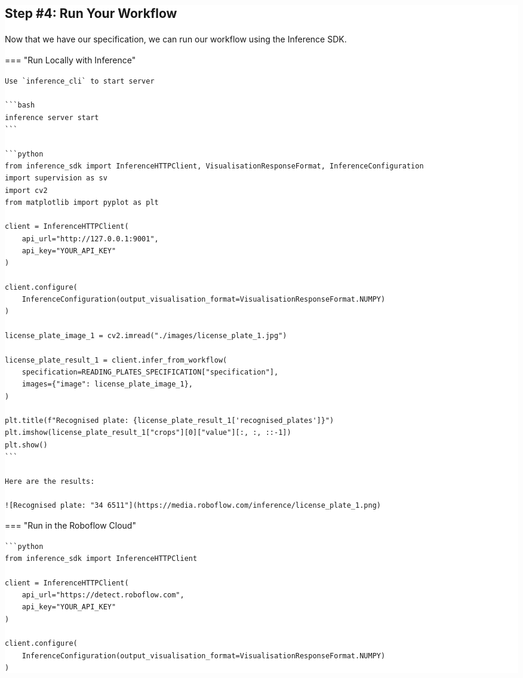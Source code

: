 ## Step #4: Run Your Workflow

Now that we have our specification, we can run our workflow using the Inference SDK.

=== "Run Locally with Inference"

    Use `inference_cli` to start server

    ```bash
    inference server start
    ```

    ```python
    from inference_sdk import InferenceHTTPClient, VisualisationResponseFormat, InferenceConfiguration
    import supervision as sv
    import cv2
    from matplotlib import pyplot as plt

    client = InferenceHTTPClient(
        api_url="http://127.0.0.1:9001",
        api_key="YOUR_API_KEY"
    )

    client.configure(
        InferenceConfiguration(output_visualisation_format=VisualisationResponseFormat.NUMPY)
    )

    license_plate_image_1 = cv2.imread("./images/license_plate_1.jpg")

    license_plate_result_1 = client.infer_from_workflow(
        specification=READING_PLATES_SPECIFICATION["specification"],
        images={"image": license_plate_image_1},
    )

    plt.title(f"Recognised plate: {license_plate_result_1['recognised_plates']}")
    plt.imshow(license_plate_result_1["crops"][0]["value"][:, :, ::-1])
    plt.show()
    ```

    Here are the results:

    ![Recognised plate: "34 6511"](https://media.roboflow.com/inference/license_plate_1.png)

=== "Run in the Roboflow Cloud"

    ```python
    from inference_sdk import InferenceHTTPClient

    client = InferenceHTTPClient(
        api_url="https://detect.roboflow.com",
        api_key="YOUR_API_KEY"
    )

    client.configure(
        InferenceConfiguration(output_visualisation_format=VisualisationResponseFormat.NUMPY)
    )
